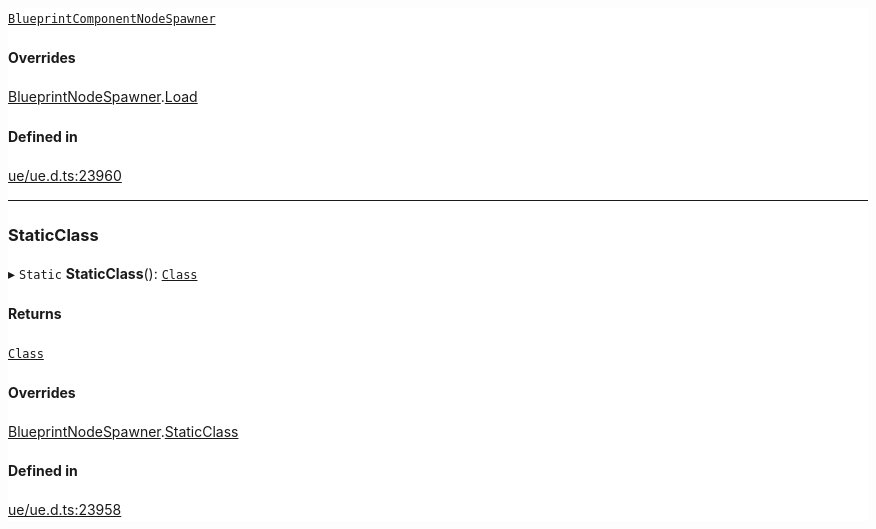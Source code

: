 [`BlueprintComponentNodeSpawner`](ue_ue.BlueprintComponentNodeSpawner.md)

#### Overrides

[BlueprintNodeSpawner](ue_ue.BlueprintNodeSpawner.md).[Load](ue_ue.BlueprintNodeSpawner.md#load)

#### Defined in

[ue/ue.d.ts:23960](https://github.com/YugMetaverse/yug_typings/blob/25cad34/ue/ue.d.ts#L23960)

___

### StaticClass

▸ `Static` **StaticClass**(): [`Class`](ue_ue.Class.md)

#### Returns

[`Class`](ue_ue.Class.md)

#### Overrides

[BlueprintNodeSpawner](ue_ue.BlueprintNodeSpawner.md).[StaticClass](ue_ue.BlueprintNodeSpawner.md#staticclass)

#### Defined in

[ue/ue.d.ts:23958](https://github.com/YugMetaverse/yug_typings/blob/25cad34/ue/ue.d.ts#L23958)
